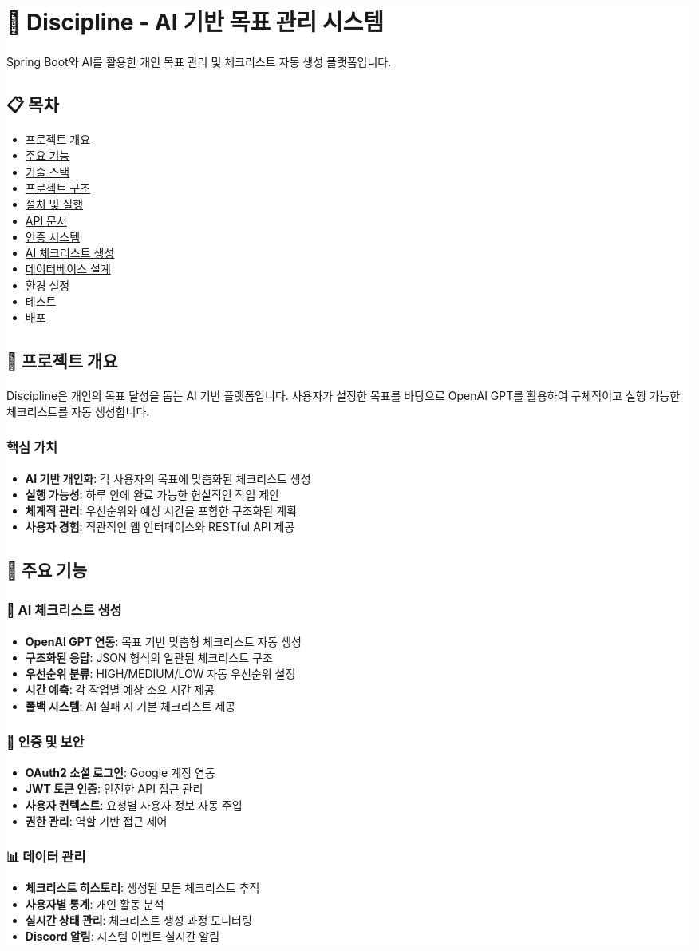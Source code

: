 # 🎯 Discipline - AI 기반 목표 관리 시스템

Spring Boot와 AI를 활용한 개인 목표 관리 및 체크리스트 자동 생성 플랫폼입니다.

## 📋 목차

- [프로젝트 개요](#-프로젝트-개요)
- [주요 기능](#-주요-기능)
- [기술 스택](#-기술-스택)
- [프로젝트 구조](#-프로젝트-구조)
- [설치 및 실행](#-설치-및-실행)
- [API 문서](#-api-문서)
- [인증 시스템](#-인증-시스템)
- [AI 체크리스트 생성](#-ai-체크리스트-생성)
- [데이터베이스 설계](#-데이터베이스-설계)
- [환경 설정](#-환경-설정)
- [테스트](#-테스트)
- [배포](#-배포)

## 🎯 프로젝트 개요

Discipline은 개인의 목표 달성을 돕는 AI 기반 플랫폼입니다. 사용자가 설정한 목표를 바탕으로 OpenAI GPT를 활용하여 구체적이고 실행 가능한 체크리스트를 자동 생성합니다.

### 핵심 가치
- **AI 기반 개인화**: 각 사용자의 목표에 맞춤화된 체크리스트 생성
- **실행 가능성**: 하루 안에 완료 가능한 현실적인 작업 제안
- **체계적 관리**: 우선순위와 예상 시간을 포함한 구조화된 계획
- **사용자 경험**: 직관적인 웹 인터페이스와 RESTful API 제공

## 🚀 주요 기능

### 🤖 AI 체크리스트 생성
- **OpenAI GPT 연동**: 목표 기반 맞춤형 체크리스트 자동 생성
- **구조화된 응답**: JSON 형식의 일관된 체크리스트 구조
- **우선순위 분류**: HIGH/MEDIUM/LOW 자동 우선순위 설정
- **시간 예측**: 각 작업별 예상 소요 시간 제공
- **폴백 시스템**: AI 실패 시 기본 체크리스트 제공

### 🔐 인증 및 보안
- **OAuth2 소셜 로그인**: Google 계정 연동
- **JWT 토큰 인증**: 안전한 API 접근 관리
- **사용자 컨텍스트**: 요청별 사용자 정보 자동 주입
- **권한 관리**: 역할 기반 접근 제어

### 📊 데이터 관리
- **체크리스트 히스토리**: 생성된 모든 체크리스트 추적
- **사용자별 통계**: 개인 활동 분석
- **실시간 상태 관리**: 체크리스트 생성 과정 모니터링
- **Discord 알림**: 시스템 이벤트 실시간 알림
